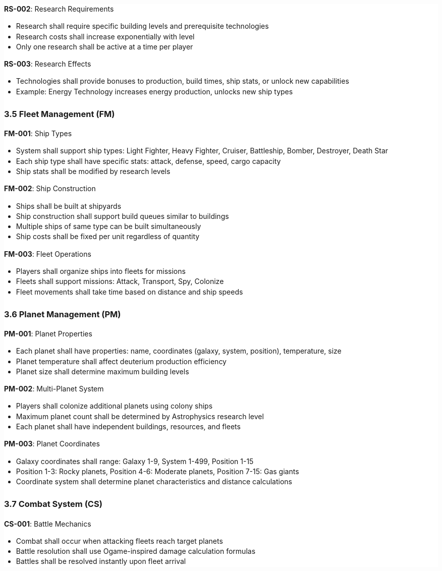 **RS-002**: Research Requirements
- Research shall require specific building levels and prerequisite technologies
- Research costs shall increase exponentially with level
- Only one research shall be active at a time per player

**RS-003**: Research Effects
- Technologies shall provide bonuses to production, build times, ship stats, or unlock new capabilities
- Example: Energy Technology increases energy production, unlocks new ship types

### 3.5 Fleet Management (FM)

**FM-001**: Ship Types
- System shall support ship types: Light Fighter, Heavy Fighter, Cruiser, Battleship, Bomber, Destroyer, Death Star
- Each ship type shall have specific stats: attack, defense, speed, cargo capacity
- Ship stats shall be modified by research levels

**FM-002**: Ship Construction
- Ships shall be built at shipyards
- Ship construction shall support build queues similar to buildings
- Multiple ships of same type can be built simultaneously
- Ship costs shall be fixed per unit regardless of quantity

**FM-003**: Fleet Operations
- Players shall organize ships into fleets for missions
- Fleets shall support missions: Attack, Transport, Spy, Colonize
- Fleet movements shall take time based on distance and ship speeds

### 3.6 Planet Management (PM)

**PM-001**: Planet Properties
- Each planet shall have properties: name, coordinates (galaxy, system, position), temperature, size
- Planet temperature shall affect deuterium production efficiency
- Planet size shall determine maximum building levels

**PM-002**: Multi-Planet System
- Players shall colonize additional planets using colony ships
- Maximum planet count shall be determined by Astrophysics research level
- Each planet shall have independent buildings, resources, and fleets

**PM-003**: Planet Coordinates
- Galaxy coordinates shall range: Galaxy 1-9, System 1-499, Position 1-15
- Position 1-3: Rocky planets, Position 4-6: Moderate planets, Position 7-15: Gas giants
- Coordinate system shall determine planet characteristics and distance calculations

### 3.7 Combat System (CS)

**CS-001**: Battle Mechanics
- Combat shall occur when attacking fleets reach target planets
- Battle resolution shall use Ogame-inspired damage calculation formulas
- Battles shall be resolved instantly upon fleet arrival
